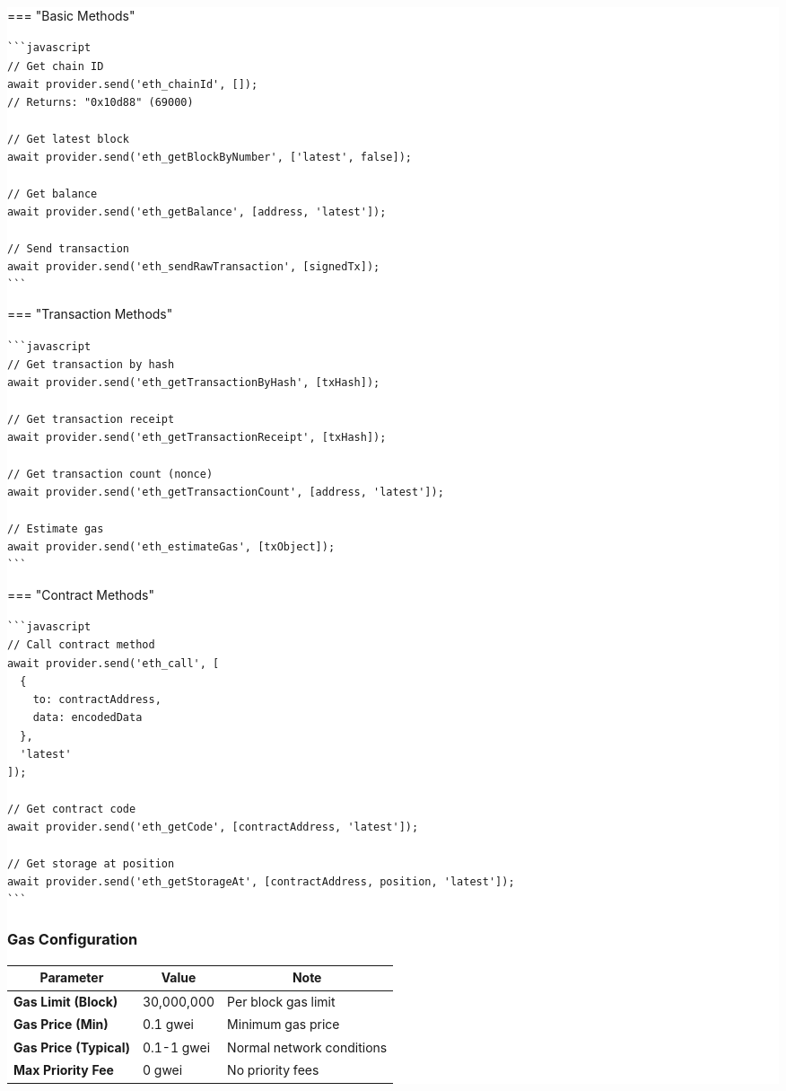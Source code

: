 === "Basic Methods"

    ```javascript
    // Get chain ID
    await provider.send('eth_chainId', []);
    // Returns: "0x10d88" (69000)

    // Get latest block
    await provider.send('eth_getBlockByNumber', ['latest', false]);

    // Get balance
    await provider.send('eth_getBalance', [address, 'latest']);

    // Send transaction
    await provider.send('eth_sendRawTransaction', [signedTx]);
    ```

=== "Transaction Methods"

    ```javascript
    // Get transaction by hash
    await provider.send('eth_getTransactionByHash', [txHash]);

    // Get transaction receipt
    await provider.send('eth_getTransactionReceipt', [txHash]);

    // Get transaction count (nonce)
    await provider.send('eth_getTransactionCount', [address, 'latest']);

    // Estimate gas
    await provider.send('eth_estimateGas', [txObject]);
    ```

=== "Contract Methods"

    ```javascript
    // Call contract method
    await provider.send('eth_call', [
      {
        to: contractAddress,
        data: encodedData
      },
      'latest'
    ]);

    // Get contract code
    await provider.send('eth_getCode', [contractAddress, 'latest']);

    // Get storage at position
    await provider.send('eth_getStorageAt', [contractAddress, position, 'latest']);
    ```

### Gas Configuration

| Parameter | Value | Note |
|-----------|-------|------|
| **Gas Limit (Block)** | 30,000,000 | Per block gas limit |
| **Gas Price (Min)** | 0.1 gwei | Minimum gas price |
| **Gas Price (Typical)** | 0.1-1 gwei | Normal network conditions |
| **Max Priority Fee** | 0 gwei | No priority fees |
